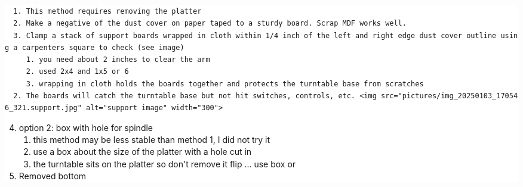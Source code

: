       1. This method requires removing the platter
      2. Make a negative of the dust cover on paper taped to a sturdy board. Scrap MDF works well.
      3. Clamp a stack of support boards wrapped in cloth within 1/4 inch of the left and right edge dust cover outline using a carpenters square to check (see image)
         1. you need about 2 inches to clear the arm
         2. used 2x4 and 1x5 or 6
         3. wrapping in cloth holds the boards together and protects the turntable base from scratches
      2. The boards will catch the turntable base but not hit switches, controls, etc. <img src="pictures/img_20250103_170546_321.support.jpg" alt="support image" width="300">
   4. option 2: box with hole for spindle
      1. this method may be less stable than method 1, I did not try it
      2. use a box about the size of the platter with a hole cut in
      3. the turntable sits on the platter so don't remove it
flip ... use box or 
1. Removed bottom